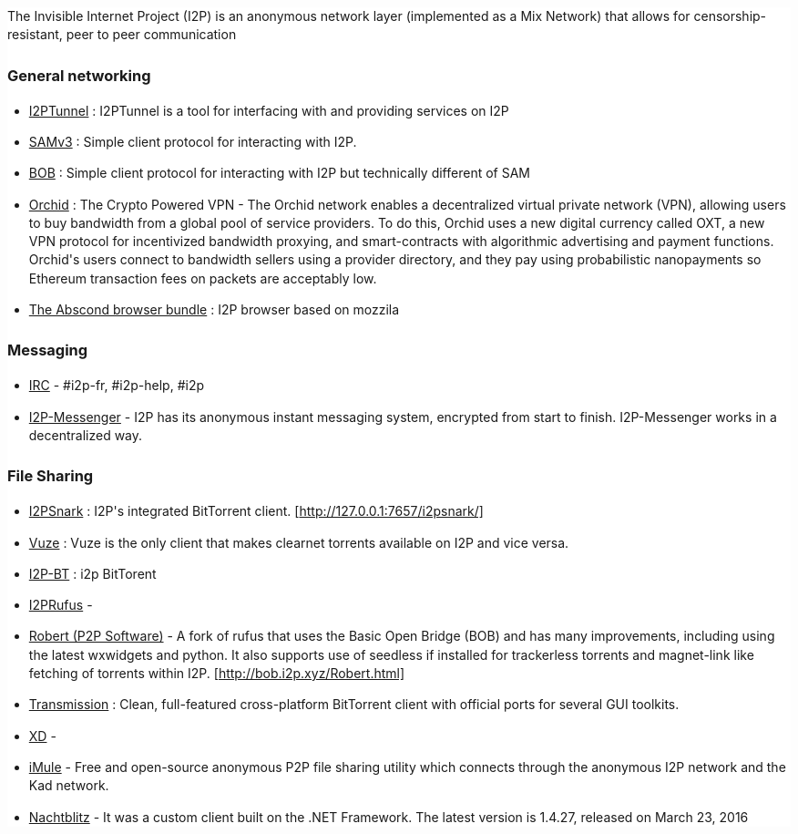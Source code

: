 The Invisible Internet Project (I2P) is an anonymous network layer (implemented as a Mix Network) that allows for censorship-resistant, peer to peer communication

### General networking

* [I2PTunnel](http://www.i2p2.de/en/docs/api/i2ptunnel) : I2PTunnel is a tool for interfacing with and providing services on I2P

* [SAMv3](http://www.i2p2.de/en/docs/api/samv3) :  Simple client protocol for interacting with I2P.
  
* [BOB](http://www.i2p2.de/en/docs/api/bob) : Simple client protocol for interacting with I2P but technically different of SAM
  
* [Orchid](https://www.orchid.com/how-it-works) : The Crypto Powered VPN - The Orchid network enables a decentralized virtual private network (VPN), allowing users to buy bandwidth from a global pool of service providers. To do this, Orchid uses a new digital currency called OXT, a new VPN protocol for incentivized bandwidth proxying, and smart-contracts with algorithmic advertising and payment functions. Orchid's users connect to bandwidth sellers using a provider directory, and they pay using probabilistic nanopayments so Ethereum transaction fees on packets are acceptably low.
  
  
* [The Abscond browser bundle](https://github.com/PrivacySolutions/Abscond-Browser) : I2P browser based on mozzila 

### Messaging

* [IRC](https://i2pd.readthedocs.io/en/latest/tutorials/irc/) -  #i2p-fr, #i2p-help, #i2p
  
* [I2P-Messenger](https://geti2p.net/fr/docs/applications/supported) - I2P has its anonymous instant messaging system, encrypted from start to finish. I2P-Messenger works in a decentralized way.
  

### File Sharing

* [I2PSnark](https://geti2p.net/en/docs/applications/supported) : I2P's integrated BitTorrent client. [http://127.0.0.1:7657/i2psnark/]
  
* [Vuze](https://www.vuze.com/) : Vuze is the only client that makes clearnet torrents available on I2P and vice versa.

* [I2P-BT]() : i2p BitTorent
  
* [I2PRufus]() -
  
* [Robert (P2P Software)]() - A fork of rufus that uses the Basic Open Bridge (BOB) and has many improvements, including using the latest wxwidgets and python. It also supports use of seedless if installed for trackerless torrents and magnet-link like fetching of torrents within I2P. [http://bob.i2p.xyz/Robert.html]
  
* [Transmission](https://transmissionbt.com/) :  Clean, full-featured cross-platform BitTorrent client with official ports for several GUI toolkits.

* [XD]() -
  
* [iMule](https://wiki.p2pfr.com/p2p/imule) - Free and open-source anonymous P2P file sharing utility which connects through the anonymous I2P network and the Kad network.
  
* [Nachtblitz](https://web.archive.org/web/20170923091405/http://echelon.i2p.xyz/nachtblitz/) - It was a custom client built on the .NET Framework. The latest version is 1.4.27, released on March 23, 2016
  